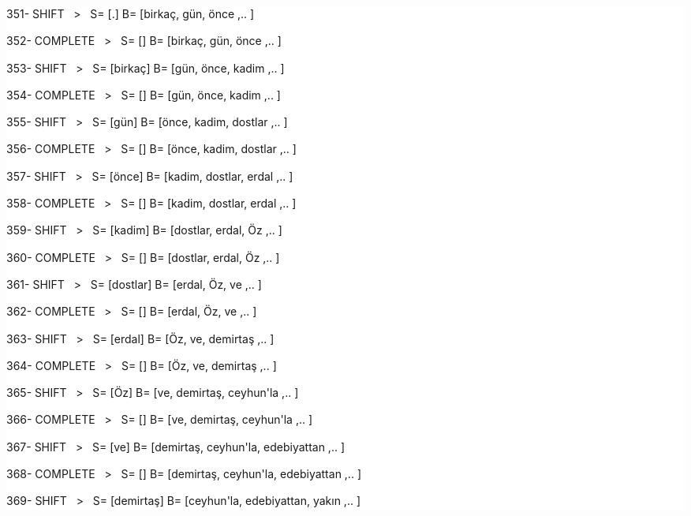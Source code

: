 351- SHIFT&nbsp;&nbsp;&nbsp;>&nbsp;&nbsp;&nbsp;S= [.]   B= [birkaç, gün, önce ,.. ]



352- COMPLETE&nbsp;&nbsp;&nbsp;>&nbsp;&nbsp;&nbsp;S= []   B= [birkaç, gün, önce ,.. ]



353- SHIFT&nbsp;&nbsp;&nbsp;>&nbsp;&nbsp;&nbsp;S= [birkaç]   B= [gün, önce, kadim ,.. ]



354- COMPLETE&nbsp;&nbsp;&nbsp;>&nbsp;&nbsp;&nbsp;S= []   B= [gün, önce, kadim ,.. ]



355- SHIFT&nbsp;&nbsp;&nbsp;>&nbsp;&nbsp;&nbsp;S= [gün]   B= [önce, kadim, dostlar ,.. ]



356- COMPLETE&nbsp;&nbsp;&nbsp;>&nbsp;&nbsp;&nbsp;S= []   B= [önce, kadim, dostlar ,.. ]



357- SHIFT&nbsp;&nbsp;&nbsp;>&nbsp;&nbsp;&nbsp;S= [önce]   B= [kadim, dostlar, erdal ,.. ]



358- COMPLETE&nbsp;&nbsp;&nbsp;>&nbsp;&nbsp;&nbsp;S= []   B= [kadim, dostlar, erdal ,.. ]



359- SHIFT&nbsp;&nbsp;&nbsp;>&nbsp;&nbsp;&nbsp;S= [kadim]   B= [dostlar, erdal, Öz ,.. ]



360- COMPLETE&nbsp;&nbsp;&nbsp;>&nbsp;&nbsp;&nbsp;S= []   B= [dostlar, erdal, Öz ,.. ]



361- SHIFT&nbsp;&nbsp;&nbsp;>&nbsp;&nbsp;&nbsp;S= [dostlar]   B= [erdal, Öz, ve ,.. ]



362- COMPLETE&nbsp;&nbsp;&nbsp;>&nbsp;&nbsp;&nbsp;S= []   B= [erdal, Öz, ve ,.. ]



363- SHIFT&nbsp;&nbsp;&nbsp;>&nbsp;&nbsp;&nbsp;S= [erdal]   B= [Öz, ve, demirtaş ,.. ]



364- COMPLETE&nbsp;&nbsp;&nbsp;>&nbsp;&nbsp;&nbsp;S= []   B= [Öz, ve, demirtaş ,.. ]



365- SHIFT&nbsp;&nbsp;&nbsp;>&nbsp;&nbsp;&nbsp;S= [Öz]   B= [ve, demirtaş, ceyhun'la ,.. ]



366- COMPLETE&nbsp;&nbsp;&nbsp;>&nbsp;&nbsp;&nbsp;S= []   B= [ve, demirtaş, ceyhun'la ,.. ]



367- SHIFT&nbsp;&nbsp;&nbsp;>&nbsp;&nbsp;&nbsp;S= [ve]   B= [demirtaş, ceyhun'la, edebiyattan ,.. ]



368- COMPLETE&nbsp;&nbsp;&nbsp;>&nbsp;&nbsp;&nbsp;S= []   B= [demirtaş, ceyhun'la, edebiyattan ,.. ]



369- SHIFT&nbsp;&nbsp;&nbsp;>&nbsp;&nbsp;&nbsp;S= [demirtaş]   B= [ceyhun'la, edebiyattan, yakın ,.. ]
